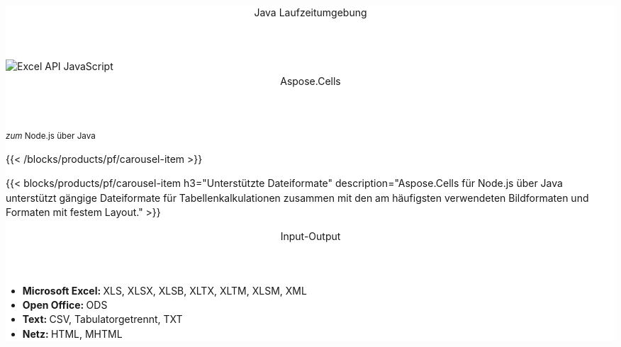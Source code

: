   <div class="d1-col d1-right">
   <header>
    <i class="fa fa-cubes">
    </i>
    Java Laufzeitumgebung
   </header>
   
  </div>
  
 </div>
 
 <div class="d1-logo">
  <img width="70" height="75" alt="Excel API JavaScript" src="https://www.aspose.cloud/templates/aspose/img/products/cells/aspose_cells-for-nodejs-java.svg"/>
  <header>
   Aspose.Cells
  </header>
  <footer>
   <small>
    <em>
     zum
    </em>
    Node.js über Java
   </small>
  </footer>
 </div>
 
</div>

{{< /blocks/products/pf/carousel-item >}}

{{< blocks/products/pf/carousel-item h3="Unterstützte Dateiformate" description="Aspose.Cells für Node.js über Java unterstützt gängige Dateiformate für Tabellenkalkulationen zusammen mit den am häufigsten verwendeten Bildformaten und Formaten mit festem Layout." >}}
<div class="diagram1 d2 d1-nodejs">
 <div class="d1-row">
  <div class="d1-col d1-left">
   <header>
    <i class="fa fa-arrows-v">
    </i>
    Input-Output
   </header>
   <ul>
    <li>
     <b>
      Microsoft Excel:
     </b>
     XLS, XLSX, XLSB, XLTX, XLTM, XLSM, XML
    </li>
    <li>
     <b>
      Open Office:
     </b>
     ODS
    </li>
    <li>
     <b>
      Text:
     </b>
     CSV, Tabulatorgetrennt, TXT
    </li>
    <li>
     <b>
      Netz:
     </b>
     HTML, MHTML
    </li>
